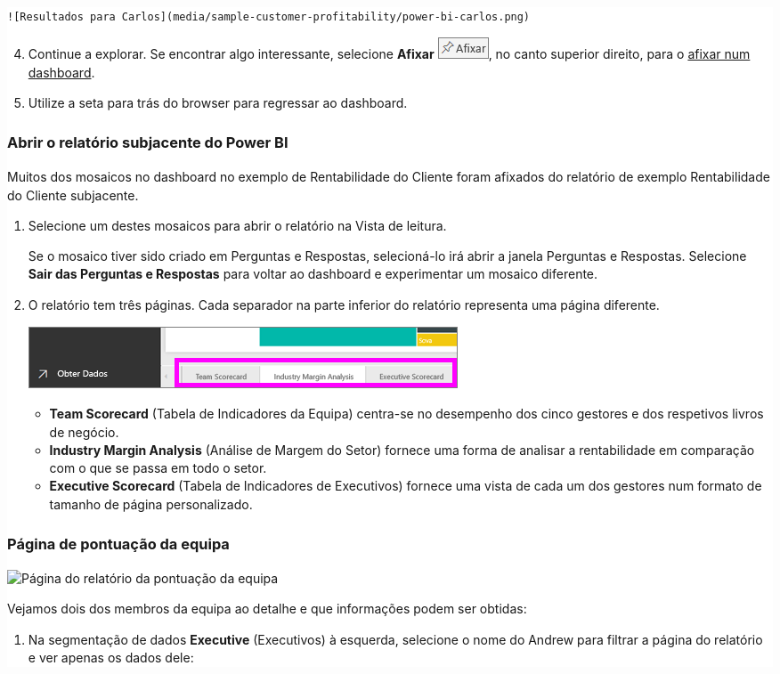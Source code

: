     ![Resultados para Carlos](media/sample-customer-profitability/power-bi-carlos.png)

4. Continue a explorar. Se encontrar algo interessante, selecione **Afixar** ![ícone de afixar](media/sample-customer-profitability/power-bi-excel-pin.png), no canto superior direito, para o [afixar num dashboard](service-dashboard-pin-tile-from-excel.md).

5. Utilize a seta para trás do browser para regressar ao dashboard.

### <a name="open-the-underlying-power-bi-report"></a>Abrir o relatório subjacente do Power BI
Muitos dos mosaicos no dashboard no exemplo de Rentabilidade do Cliente foram afixados do relatório de exemplo Rentabilidade do Cliente subjacente.

1. Selecione um destes mosaicos para abrir o relatório na Vista de leitura.

   Se o mosaico tiver sido criado em Perguntas e Respostas, selecioná-lo irá abrir a janela Perguntas e Respostas. Selecione **Sair das Perguntas e Respostas** para voltar ao dashboard e experimentar um mosaico diferente.

2. O relatório tem três páginas. Cada separador na parte inferior do relatório representa uma página diferente.

    ![Três separadores na parte inferior](media/sample-customer-profitability/power-bi-report-tabs.png)

    * **Team Scorecard** (Tabela de Indicadores da Equipa) centra-se no desempenho dos cinco gestores e dos respetivos livros de negócio.
    * **Industry Margin Analysis** (Análise de Margem do Setor) fornece uma forma de analisar a rentabilidade em comparação com o que se passa em todo o setor.
    * **Executive Scorecard** (Tabela de Indicadores de Executivos) fornece uma vista de cada um dos gestores num formato de tamanho de página personalizado.

### <a name="team-scorecard-page"></a>Página de pontuação da equipa
![Página do relatório da pontuação da equipa](media/sample-customer-profitability/customer2.png)

Vejamos dois dos membros da equipa ao detalhe e que informações podem ser obtidas: 

1. Na segmentação de dados **Executive** (Executivos) à esquerda, selecione o nome do Andrew para filtrar a página do relatório e ver apenas os dados dele:
